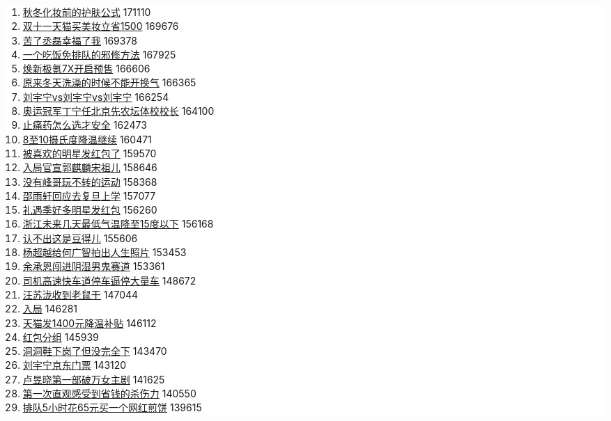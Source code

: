1. [秋冬化妆前的护肤公式](https://s.weibo.com/weibo?q=%E7%A7%8B%E5%86%AC%E5%8C%96%E5%A6%86%E5%89%8D%E7%9A%84%E6%8A%A4%E8%82%A4%E5%85%AC%E5%BC%8F&t=31&band_rank=33&Refer=top) 171110
1. [双十一天猫买美妆立省1500](https://s.weibo.com/weibo?q=%23%E5%8F%8C%E5%8D%81%E4%B8%80%E5%A4%A9%E7%8C%AB%E4%B9%B0%E7%BE%8E%E5%A6%86%E7%AB%8B%E7%9C%811500%23&t=31&band_rank=20&Refer=top) 169676
1. [苦了丞磊幸福了我](https://s.weibo.com/weibo?q=%E8%8B%A6%E4%BA%86%E4%B8%9E%E7%A3%8A%E5%B9%B8%E7%A6%8F%E4%BA%86%E6%88%91&t=31&band_rank=23&Refer=top) 169378
1. [一个吃饭免排队的邪修方法](https://s.weibo.com/weibo?q=%E4%B8%80%E4%B8%AA%E5%90%83%E9%A5%AD%E5%85%8D%E6%8E%92%E9%98%9F%E7%9A%84%E9%82%AA%E4%BF%AE%E6%96%B9%E6%B3%95&t=31&band_rank=25&Refer=top) 167925
1. [焕新极氪7X开启预售](https://s.weibo.com/weibo?q=%23%E7%84%95%E6%96%B0%E6%9E%81%E6%B0%AA7X%E5%BC%80%E5%90%AF%E9%A2%84%E5%94%AE%23&t=31&band_rank=32&Refer=top) 166606
1. [原来冬天洗澡的时候不能开换气](https://s.weibo.com/weibo?q=%23%E5%8E%9F%E6%9D%A5%E5%86%AC%E5%A4%A9%E6%B4%97%E6%BE%A1%E7%9A%84%E6%97%B6%E5%80%99%E4%B8%8D%E8%83%BD%E5%BC%80%E6%8D%A2%E6%B0%94%23&t=31&band_rank=23&Refer=top) 166365
1. [刘宇宁vs刘宇宁vs刘宇宁](https://s.weibo.com/weibo?q=%E5%88%98%E5%AE%87%E5%AE%81vs%E5%88%98%E5%AE%87%E5%AE%81vs%E5%88%98%E5%AE%87%E5%AE%81&t=31&band_rank=46&Refer=top) 166254
1. [奥运冠军丁宁任北京先农坛体校校长](https://s.weibo.com/weibo?q=%23%E5%A5%A5%E8%BF%90%E5%86%A0%E5%86%9B%E4%B8%81%E5%AE%81%E4%BB%BB%E5%8C%97%E4%BA%AC%E5%85%88%E5%86%9C%E5%9D%9B%E4%BD%93%E6%A0%A1%E6%A0%A1%E9%95%BF%23&t=31&band_rank=36&Refer=top) 164100
1. [止痛药怎么选才安全](https://s.weibo.com/weibo?q=%23%E6%AD%A2%E7%97%9B%E8%8D%AF%E6%80%8E%E4%B9%88%E9%80%89%E6%89%8D%E5%AE%89%E5%85%A8%23&t=31&band_rank=37&Refer=top) 162473
1. [8至10摄氏度降温继续](https://s.weibo.com/weibo?q=%238%E8%87%B310%E6%91%84%E6%B0%8F%E5%BA%A6%E9%99%8D%E6%B8%A9%E7%BB%A7%E7%BB%AD%23&t=31&band_rank=24&Refer=top) 160471
1. [被喜欢的明星发红包了](https://s.weibo.com/weibo?q=%23%E8%A2%AB%E5%96%9C%E6%AC%A2%E7%9A%84%E6%98%8E%E6%98%9F%E5%8F%91%E7%BA%A2%E5%8C%85%E4%BA%86%23&t=31&band_rank=22&Refer=top) 159570
1. [入局官宣郭麒麟宋祖儿](https://s.weibo.com/weibo?q=%23%E5%85%A5%E5%B1%80%E5%AE%98%E5%AE%A3%E9%83%AD%E9%BA%92%E9%BA%9F%E5%AE%8B%E7%A5%96%E5%84%BF%23&t=31&band_rank=29&Refer=top) 158646
1. [没有峰哥玩不转的运动](https://s.weibo.com/weibo?q=%23%E6%B2%A1%E6%9C%89%E5%B3%B0%E5%93%A5%E7%8E%A9%E4%B8%8D%E8%BD%AC%E7%9A%84%E8%BF%90%E5%8A%A8%23&t=31&band_rank=30&Refer=top) 158368
1. [邵雨轩回应去复旦上学](https://s.weibo.com/weibo?q=%23%E9%82%B5%E9%9B%A8%E8%BD%A9%E5%9B%9E%E5%BA%94%E5%8E%BB%E5%A4%8D%E6%97%A6%E4%B8%8A%E5%AD%A6%23&t=31&band_rank=38&Refer=top) 157077
1. [礼遇季好多明星发红包](https://s.weibo.com/weibo?q=%23%E7%A4%BC%E9%81%87%E5%AD%A3%E5%A5%BD%E5%A4%9A%E6%98%8E%E6%98%9F%E5%8F%91%E7%BA%A2%E5%8C%85%23&t=31&band_rank=23&Refer=top) 156260
1. [浙江未来几天最低气温降至15度以下](https://s.weibo.com/weibo?q=%23%E6%B5%99%E6%B1%9F%E6%9C%AA%E6%9D%A5%E5%87%A0%E5%A4%A9%E6%9C%80%E4%BD%8E%E6%B0%94%E6%B8%A9%E9%99%8D%E8%87%B315%E5%BA%A6%E4%BB%A5%E4%B8%8B%23&t=31&band_rank=25&Refer=top) 156168
1. [认不出这是豆得儿](https://s.weibo.com/weibo?q=%23%E8%AE%A4%E4%B8%8D%E5%87%BA%E8%BF%99%E6%98%AF%E8%B1%86%E5%BE%97%E5%84%BF%23&t=31&band_rank=31&Refer=top) 155606
1. [杨超越给何广智拍出人生照片](https://s.weibo.com/weibo?q=%E6%9D%A8%E8%B6%85%E8%B6%8A%E7%BB%99%E4%BD%95%E5%B9%BF%E6%99%BA%E6%8B%8D%E5%87%BA%E4%BA%BA%E7%94%9F%E7%85%A7%E7%89%87&t=31&band_rank=32&Refer=top) 153453
1. [余承恩闯进阴湿男鬼赛道](https://s.weibo.com/weibo?q=%E4%BD%99%E6%89%BF%E6%81%A9%E9%97%AF%E8%BF%9B%E9%98%B4%E6%B9%BF%E7%94%B7%E9%AC%BC%E8%B5%9B%E9%81%93&t=31&band_rank=40&Refer=top) 153361
1. [司机高速快车道停车逼停大量车](https://s.weibo.com/weibo?q=%23%E5%8F%B8%E6%9C%BA%E9%AB%98%E9%80%9F%E5%BF%AB%E8%BD%A6%E9%81%93%E5%81%9C%E8%BD%A6%E9%80%BC%E5%81%9C%E5%A4%A7%E9%87%8F%E8%BD%A6%23&t=31&band_rank=26&Refer=top) 148672
1. [汪苏泷收到老鼠干](https://s.weibo.com/weibo?q=%E6%B1%AA%E8%8B%8F%E6%B3%B7%E6%94%B6%E5%88%B0%E8%80%81%E9%BC%A0%E5%B9%B2&t=31&band_rank=20&Refer=top) 147044
1. [入局](https://s.weibo.com/weibo?q=%E5%85%A5%E5%B1%80&t=31&band_rank=28&Refer=top) 146281
1. [天猫发1400元降温补贴](https://s.weibo.com/weibo?q=%23%E5%A4%A9%E7%8C%AB%E5%8F%911400%E5%85%83%E9%99%8D%E6%B8%A9%E8%A1%A5%E8%B4%B4%23&t=31&band_rank=30&Refer=top) 146112
1. [红包分组](https://s.weibo.com/weibo?q=%E7%BA%A2%E5%8C%85%E5%88%86%E7%BB%84&t=31&band_rank=33&Refer=top) 145939
1. [洞洞鞋下岗了但没完全下](https://s.weibo.com/weibo?q=%E6%B4%9E%E6%B4%9E%E9%9E%8B%E4%B8%8B%E5%B2%97%E4%BA%86%E4%BD%86%E6%B2%A1%E5%AE%8C%E5%85%A8%E4%B8%8B&t=31&band_rank=34&Refer=top) 143470
1. [刘宇宁京东门票](https://s.weibo.com/weibo?q=%23%E5%88%98%E5%AE%87%E5%AE%81%E4%BA%AC%E4%B8%9C%E9%97%A8%E7%A5%A8%23&t=31&band_rank=33&Refer=top) 143120
1. [卢昱晓第一部破万女主剧](https://s.weibo.com/weibo?q=%23%E5%8D%A2%E6%98%B1%E6%99%93%E7%AC%AC%E4%B8%80%E9%83%A8%E7%A0%B4%E4%B8%87%E5%A5%B3%E4%B8%BB%E5%89%A7%23&t=31&band_rank=33&Refer=top) 141625
1. [第一次直观感受到省钱的杀伤力](https://s.weibo.com/weibo?q=%E7%AC%AC%E4%B8%80%E6%AC%A1%E7%9B%B4%E8%A7%82%E6%84%9F%E5%8F%97%E5%88%B0%E7%9C%81%E9%92%B1%E7%9A%84%E6%9D%80%E4%BC%A4%E5%8A%9B&t=31&band_rank=35&Refer=top) 140550
1. [排队5小时花65元买一个网红煎饼](https://s.weibo.com/weibo?q=%23%E6%8E%92%E9%98%9F5%E5%B0%8F%E6%97%B6%E8%8A%B165%E5%85%83%E4%B9%B0%E4%B8%80%E4%B8%AA%E7%BD%91%E7%BA%A2%E7%85%8E%E9%A5%BC%23&t=31&band_rank=42&Refer=top) 139615